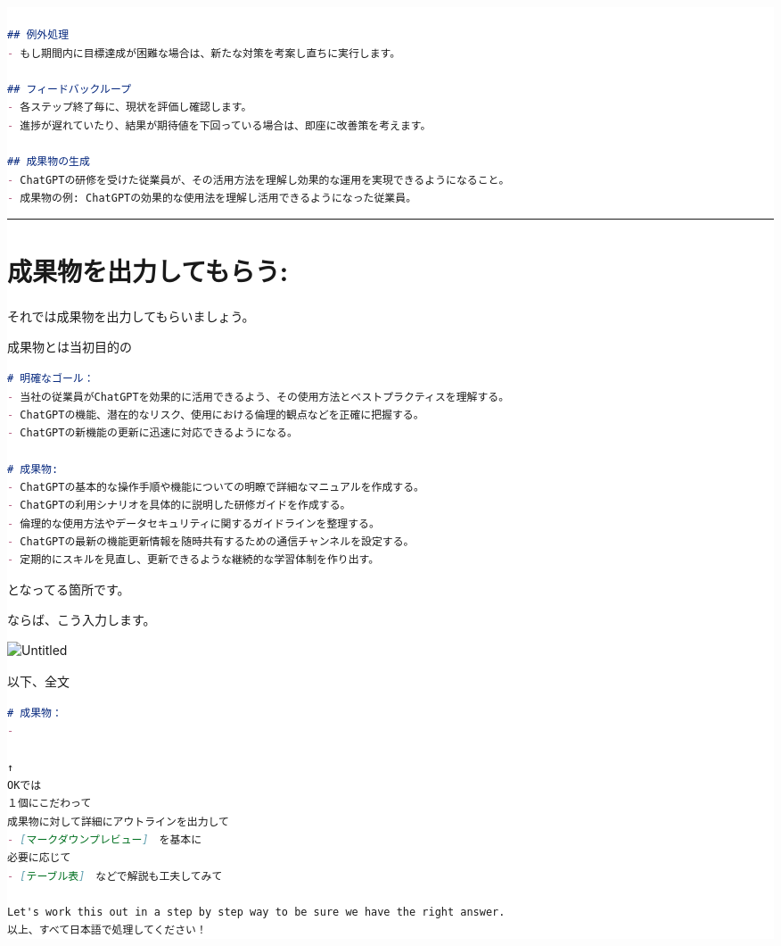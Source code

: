 ```markdown

## 例外処理
- もし期間内に目標達成が困難な場合は、新たな対策を考案し直ちに実行します。

## フィードバックループ
- 各ステップ終了毎に、現状を評価し確認します。
- 進捗が遅れていたり、結果が期待値を下回っている場合は、即座に改善策を考えます。

## 成果物の生成
- ChatGPTの研修を受けた従業員が、その活用方法を理解し効果的な運用を実現できるようになること。
- 成果物の例: ChatGPTの効果的な使用法を理解し活用できるようになった従業員。
```

---

# 成果物を出力してもらう:

それでは成果物を出力してもらいましょう。

成果物とは当初目的の

```markdown
# 明確なゴール：
- 当社の従業員がChatGPTを効果的に活用できるよう、その使用方法とベストプラクティスを理解する。
- ChatGPTの機能、潜在的なリスク、使用における倫理的観点などを正確に把握する。
- ChatGPTの新機能の更新に迅速に対応できるようになる。

# 成果物:
- ChatGPTの基本的な操作手順や機能についての明瞭で詳細なマニュアルを作成する。
- ChatGPTの利用シナリオを具体的に説明した研修ガイドを作成する。
- 倫理的な使用方法やデータセキュリティに関するガイドラインを整理する。
- ChatGPTの最新の機能更新情報を随時共有するための通信チャンネルを設定する。
- 定期的にスキルを見直し、更新できるような継続的な学習体制を作り出す。
```

となってる箇所です。

ならば、こう入力します。

![Untitled](%5B%E3%82%B3%E3%83%AD%E3%83%8B%E3%83%BC%E6%A7%98%E7%89%88%5D%E8%B6%85%E6%B1%8E%E7%94%A8%E5%8C%96%EF%BC%81%E3%82%B9%E3%83%92%E3%82%9A%E3%83%BC%E3%83%81%E3%83%95%E3%82%9A%E3%83%AD%E3%83%B3%E3%83%95%E3%82%9A%E3%83%88%E3%82%A8%E3%83%B3%E3%82%B7%E3%82%99%E3%83%8B%E3%82%A2%E3%83%AA%E3%83%B3%E3%82%AF%E3%82%99%E8%AC%9B%E7%BF%92%5B2%E6%97%A5%E7%9B%AE%5D%E5%BF%9C%E7%94%A8%E7%B7%A8%202024%209bea4cf32c9047b983295fad8dd78155/Untitled%2033.png)

以下、全文

```markdown
# 成果物：
- 

↑
OKでは
１個にこだわって
成果物に対して詳細にアウトラインを出力して
- [マークダウンプレビュー]　を基本に
必要に応じて
- [テーブル表]　などで解説も工夫してみて

Let's work this out in a step by step way to be sure we have the right answer.
以上、すべて日本語で処理してください！
```
